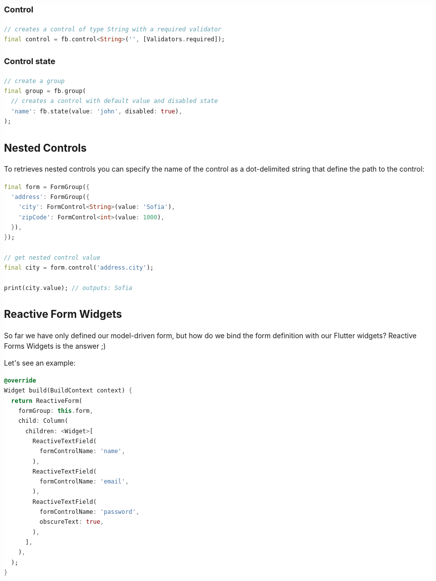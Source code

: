 ### Control

```dart
// creates a control of type String with a required validator
final control = fb.control<String>('', [Validators.required]);
```

### Control state

```dart
// create a group
final group = fb.group(
  // creates a control with default value and disabled state
  'name': fb.state(value: 'john', disabled: true),
);
```

## Nested Controls

To retrieves nested controls you can specify the name of the control as a dot-delimited string that define the path to the control:

```dart
final form = FormGroup({
  'address': FormGroup({
    'city': FormControl<String>(value: 'Sofia'),
    'zipCode': FormControl<int>(value: 1000),
  }),
});

// get nested control value
final city = form.control('address.city');

print(city.value); // outputs: Sofia
```

## Reactive Form Widgets

So far we have only defined our model-driven form, but how do we bind the form definition with our Flutter widgets? Reactive Forms Widgets is the answer ;)

Let's see an example:

```dart
@override
Widget build(BuildContext context) {
  return ReactiveForm(
    formGroup: this.form,
    child: Column(
      children: <Widget>[
        ReactiveTextField(
          formControlName: 'name',
        ),
        ReactiveTextField(
          formControlName: 'email',
        ),
        ReactiveTextField(
          formControlName: 'password',
          obscureText: true,
        ),
      ],
    ),
  );
}
```
